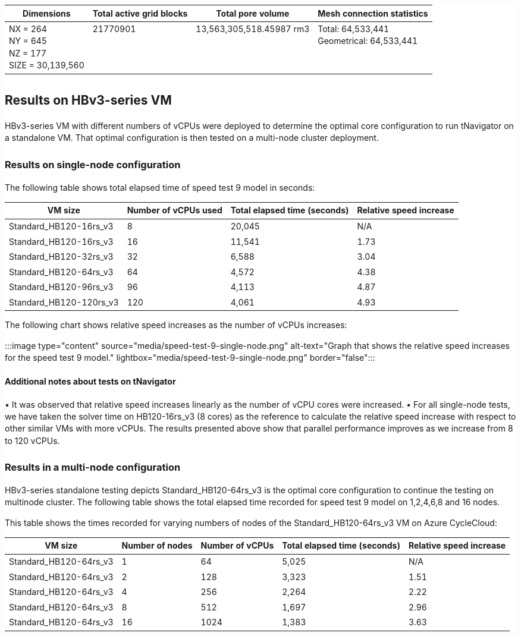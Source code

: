 |Dimensions| Total active grid blocks| Total pore volume | Mesh connection statistics|
|---|---|-|-|
| NX = 264<br>NY = 645<br>NZ = 177<br>SIZE = 30,139,560| 21770901 | 13,563,305,518.45987 rm3 | Total: 64,533,441<br>Geometrical: 64,533,441 |

## Results on HBv3-series VM

HBv3-series VM with different numbers of vCPUs were deployed to determine the optimal core configuration to run tNavigator on a standalone VM. That optimal configuration is then tested on a multi-node cluster deployment. 

### Results on single-node configuration

The following table shows total elapsed time of speed test 9 model in seconds:

| VM size | Number of vCPUs used | Total elapsed time (seconds) | Relative speed increase |
|---|---|---|---|
| Standard_HB120-16rs_v3 | 8 | 20,045 | N/A |
| Standard_HB120-16rs_v3 | 16 | 11,541 | 1.73 |
| Standard_HB120-32rs_v3 | 32 | 6,588 | 3.04 |
| Standard_HB120-64rs_v3 | 64 | 4,572 | 4.38 |
| Standard_HB120-96rs_v3 | 96 | 4,113 | 4.87 |
| Standard_HB120-120rs_v3 | 120 | 4,061 | 4.93 |

The following chart shows relative speed increases as the number of vCPUs increases:

:::image type="content" source="media/speed-test-9-single-node.png" alt-text="Graph that shows the relative speed increases for the speed test 9 model." lightbox="media/speed-test-9-single-node.png" border="false":::

#### Additional notes about tests on tNavigator

•	It was observed that relative speed increases linearly as the number of vCPU cores were increased. 
•	For all single-node tests, we have taken the solver time on HB120-16rs_v3 (8 cores) as the reference to calculate the relative speed increase with respect to other similar VMs with more vCPUs. The results presented above show that parallel performance improves as we increase from 8 to 120 vCPUs.

### Results in a multi-node configuration

HBv3-series standalone testing depicts Standard_HB120-64rs_v3 is the optimal core configuration to continue the testing on multinode cluster. The following table shows the total elapsed time recorded for speed test 9 model on 1,2,4,6,8 and 16 nodes.

This table shows the times recorded for varying numbers of nodes of the Standard_HB120-64rs_v3 VM on Azure CycleCloud:

| VM size | Number of nodes | Number of vCPUs | Total elapsed time (seconds) | Relative speed increase |
|---|---|---|---|---|
| Standard_HB120-64rs_v3 | 1 | 64 | 5,025 | N/A |
|Standard_HB120-64rs_v3  | 2 | 128 | 3,323 | 1.51 |
|Standard_HB120-64rs_v3  | 4 | 256 | 2,264 | 2.22 |
|Standard_HB120-64rs_v3 | 8 | 512 | 1,697 | 2.96 |
| Standard_HB120-64rs_v3 | 16 | 1024 | 1,383 | 3.63 |
